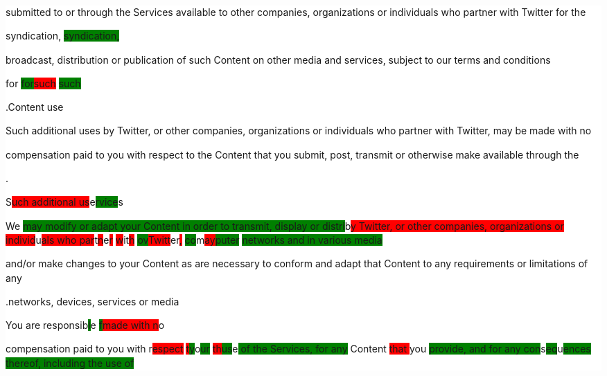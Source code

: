 
submitted to or through the Services availab</span>le to other companies, organizations or individuals who partner with Twitter for the<span style="background-color: red;">


syndication,</span> <span style="background-color: green;">syndication,


</span>broadcast, distribution or publication of such Content on other media and services, subject to our terms and conditions<span style="background-color: red;">


for</span> <span style="background-color: green;">for</span><span style="background-color: red;">such</span> <span style="background-color: green;">such


.</span>Content use<span style="background-color: green;">


Such additional uses by Twitter, or other companies, organizations or individuals who partner with Twitter, may be made with no


compensation paid to you with respect to the Content that you submit, post, transmit or otherwise make available through the


</span>.<span style="background-color: red;">


</span>S<span style="background-color: red;">uch additional us</span>e<span style="background-color: green;">rvice</span>s<span style="background-color: green;">


We</span> <span style="background-color: green;">may modify or adapt your Content in order to transmit, display or distri</span>b<span style="background-color: red;">y Twitter, or other companies, organizations or individ</span>u<span style="background-color: red;">als who par</span>t<span style="background-color: red;">n</span>e<span style="background-color: red;">r</span> <span style="background-color: red;">w</span>it<span style="background-color: red;">h</span> <span style="background-color: green;">ov</span><span style="background-color: red;">Twitt</span>er<span style="background-color: red;">,</span> <span style="background-color: green;">co</span>m<span style="background-color: red;">ay</span><span style="background-color: green;">puter</span> <span style="background-color: green;">networks and in various media


and/or make changes to your Content as are necessary to conform and adapt that Content to any requirements or limitations of any


.networks, devices, services or media


You are responsi</span>b<span style="background-color: green;">l</span>e <span style="background-color: green;">f</span><span style="background-color: red;">made with n</span>o<span style="background-color: red;">


compensation paid to you with </span>r<span style="background-color: red;">espect</span> <span style="background-color: red;">t</span><span style="background-color: green;">y</span>o<span style="background-color: green;">ur</span> <span style="background-color: red;">th</span><span style="background-color: green;">us</span>e<span style="background-color: green;"> of the Services, for any</span> Content <span style="background-color: red;">that </span>you <span style="background-color: green;">provide, and for any con</span>s<span style="background-color: green;">eq</span>u<span style="background-color: green;">ences thereof, including the use of
